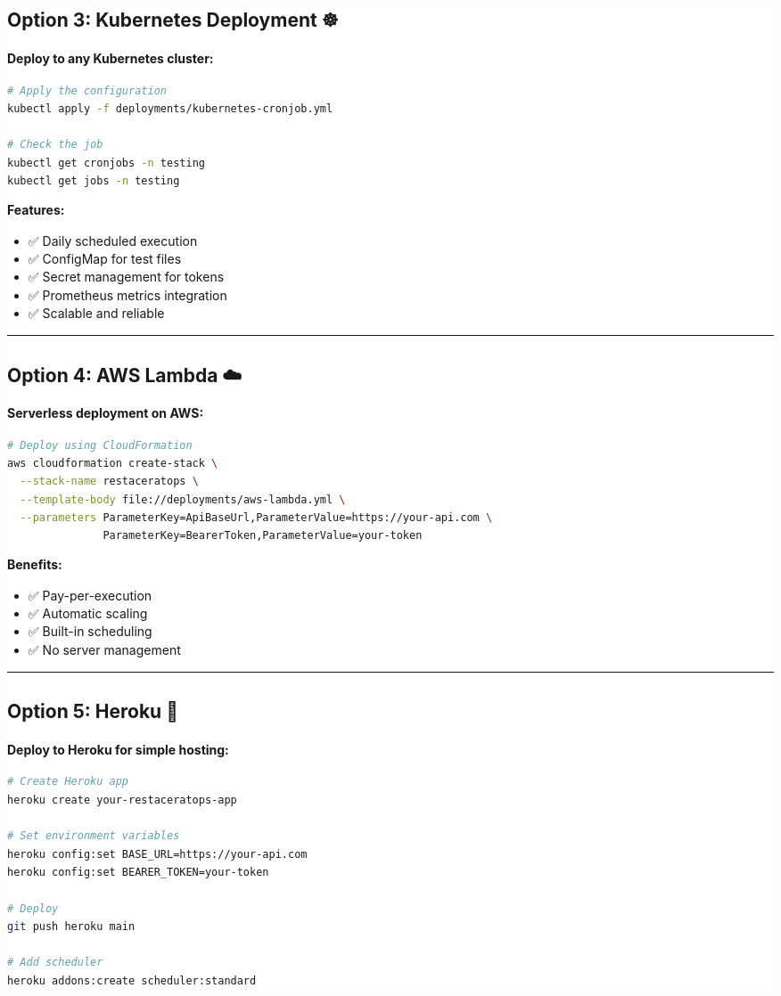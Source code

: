 
## **Option 3: Kubernetes Deployment** ☸️

**Deploy to any Kubernetes cluster:**

```bash
# Apply the configuration
kubectl apply -f deployments/kubernetes-cronjob.yml

# Check the job
kubectl get cronjobs -n testing
kubectl get jobs -n testing
```

**Features:**
- ✅ Daily scheduled execution
- ✅ ConfigMap for test files
- ✅ Secret management for tokens
- ✅ Prometheus metrics integration
- ✅ Scalable and reliable

---

## **Option 4: AWS Lambda** ☁️

**Serverless deployment on AWS:**

```bash
# Deploy using CloudFormation
aws cloudformation create-stack \
  --stack-name restaceratops \
  --template-body file://deployments/aws-lambda.yml \
  --parameters ParameterKey=ApiBaseUrl,ParameterValue=https://your-api.com \
               ParameterKey=BearerToken,ParameterValue=your-token
```

**Benefits:**
- ✅ Pay-per-execution
- ✅ Automatic scaling
- ✅ Built-in scheduling
- ✅ No server management

---

## **Option 5: Heroku** 🚀

**Deploy to Heroku for simple hosting:**

```bash
# Create Heroku app
heroku create your-restaceratops-app

# Set environment variables
heroku config:set BASE_URL=https://your-api.com
heroku config:set BEARER_TOKEN=your-token

# Deploy
git push heroku main

# Add scheduler
heroku addons:create scheduler:standard
```
